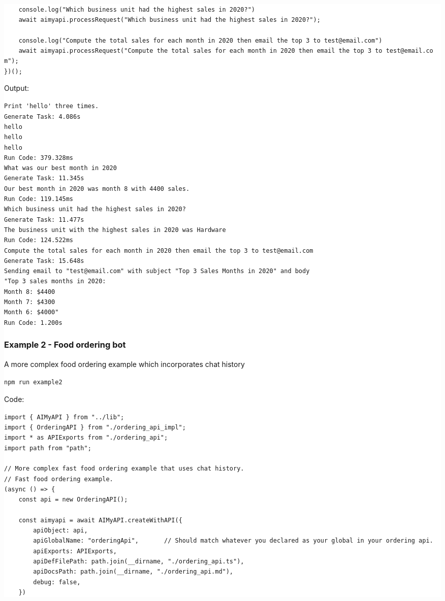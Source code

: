 ```
    console.log("Which business unit had the highest sales in 2020?")
    await aimyapi.processRequest("Which business unit had the highest sales in 2020?");

    console.log("Compute the total sales for each month in 2020 then email the top 3 to test@email.com")
    await aimyapi.processRequest("Compute the total sales for each month in 2020 then email the top 3 to test@email.com");
})();
```

Output:
```
Print 'hello' three times.
Generate Task: 4.086s
hello
hello
hello
Run Code: 379.328ms
What was our best month in 2020
Generate Task: 11.345s
Our best month in 2020 was month 8 with 4400 sales.
Run Code: 119.145ms
Which business unit had the highest sales in 2020?
Generate Task: 11.477s
The business unit with the highest sales in 2020 was Hardware
Run Code: 124.522ms
Compute the total sales for each month in 2020 then email the top 3 to test@email.com
Generate Task: 15.648s
Sending email to "test@email.com" with subject "Top 3 Sales Months in 2020" and body
"Top 3 sales months in 2020:
Month 8: $4400
Month 7: $4300
Month 6: $4000"
Run Code: 1.200s
```

### Example 2 - Food ordering bot

A more complex food ordering example which incorporates chat history

```
npm run example2
```

Code:
```
import { AIMyAPI } from "../lib";
import { OrderingAPI } from "./ordering_api_impl";
import * as APIExports from "./ordering_api";
import path from "path";

// More complex fast food ordering example that uses chat history.
// Fast food ordering example.
(async () => {
    const api = new OrderingAPI();

    const aimyapi = await AIMyAPI.createWithAPI({
        apiObject: api,
        apiGlobalName: "orderingApi",       // Should match whatever you declared as your global in your ordering api.
        apiExports: APIExports,
        apiDefFilePath: path.join(__dirname, "./ordering_api.ts"),
        apiDocsPath: path.join(__dirname, "./ordering_api.md"),
        debug: false,
    })
```